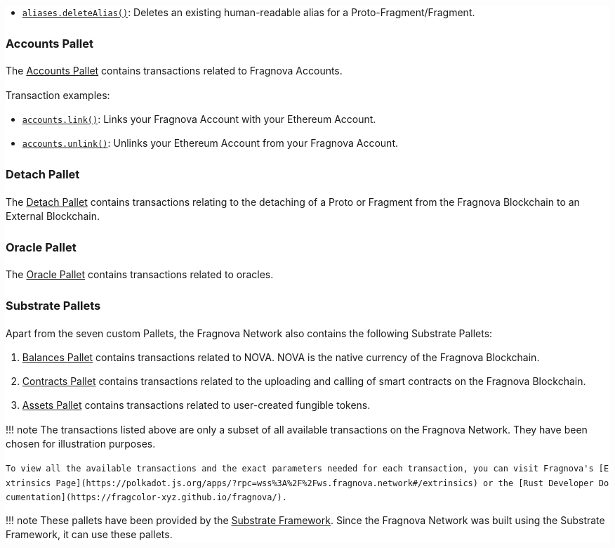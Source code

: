 - [`aliases.deleteAlias()`](https://fragcolor-xyz.github.io/fragnova/doc/pallet_aliases/pallet/struct.Pallet.html#method.delete_alias): Deletes an existing human-readable alias for a Proto-Fragment/Fragment.

### Accounts Pallet

The [Accounts Pallet](https://fragcolor-xyz.github.io/fragnova/doc/pallet_accounts/index.html) contains transactions related to Fragnova Accounts.

Transaction examples:

- [`accounts.link()`](https://fragcolor-xyz.github.io/fragnova/doc/pallet_accounts/pallet/struct.Pallet.html#method.link): Links your Fragnova Account with your Ethereum Account.

- [`accounts.unlink()`](https://fragcolor-xyz.github.io/fragnova/doc/pallet_accounts/pallet/struct.Pallet.html#method.unlink): Unlinks your Ethereum Account from your Fragnova Account.

### Detach Pallet

The [Detach Pallet](https://fragcolor-xyz.github.io/fragnova/doc/pallet_detach/index.html) contains transactions relating to the detaching of a Proto or Fragment from the Fragnova Blockchain to an External Blockchain.

### Oracle Pallet

The [Oracle Pallet](https://fragcolor-xyz.github.io/fragnova/doc/pallet_oracle/index.html) contains transactions related to oracles.

### Substrate Pallets

Apart from the seven custom Pallets, the Fragnova Network also contains the following Substrate Pallets:

1. [Balances Pallet](https://paritytech.github.io/substrate/master/pallet_balances/index.html) contains transactions related to NOVA. NOVA is the native currency of the Fragnova Blockchain.

2. [Contracts Pallet](https://paritytech.github.io/substrate/master/pallet_contracts/index.html) contains transactions related to the uploading and calling of smart contracts on the Fragnova Blockchain.

3. [Assets Pallet](https://paritytech.github.io/substrate/master/pallet_assets/index.html) contains transactions related to user-created fungible tokens.

!!! note
    The transactions listed above are only a subset of all available transactions on the Fragnova Network. They have been chosen for illustration purposes.
    
    To view all the available transactions and the exact parameters needed for each transaction, you can visit Fragnova's [Extrinsics Page](https://polkadot.js.org/apps/?rpc=wss%3A%2F%2Fws.fragnova.network#/extrinsics) or the [Rust Developer Documentation](https://fragcolor-xyz.github.io/fragnova/).

!!! note
    These pallets have been provided by the [Substrate Framework](https://docs.substrate.io/reference/frame-pallets/). Since the Fragnova Network was built using the Substrate Framework, it can use these pallets.
